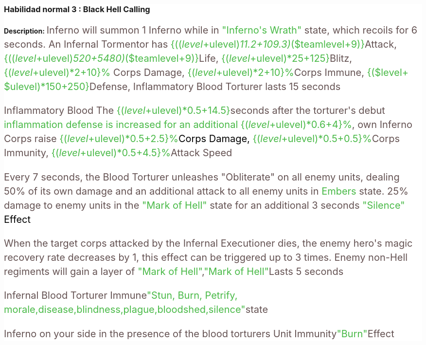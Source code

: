### Habilidad normal 3 : Black Hell Calling
 **Description:** <span style="color: #645252;font-size:20px">Inferno will summon 1 Inferno while in </span><span style="color: black"><span style="color: #48b946;font-size:20px"> \"Inferno's Wrath\" </span><span style="color: black"><span style="color: #645252;font-size:20px"> state, which recoils for 6 seconds. An Infernal Tormentor has </span><span style="color: black"><span style="color: #48b946;font-size:20px">{(($level+$ulevel)*11.2+109.3)*($teamlevel+9)}</span><span style="color: black"><span style="color: #645252;font-size:20px">Attack, </span><span style="color: black"><span style="color: #48b946;font-size:20px">{(($level+$ulevel)*520+5480)*($teamlevel+9)}</span><span style="color: black"><span style="color: #645252;font-size:20px">Life, </span><span style="color: black"><span style="color: #48b946;font-size:20px">{($level+$ulevel)*25+125}</span><span style="color: black"><span style="color: #645252;font-size:20px">Blitz, </span><span style="color: black"><span style="color: #48b946;font-size:20px">{($level+$ulevel)*2+10}%</span><span style="color: black"><span style="color: #645252;font-size:20px"> Corps Damage, </span><span style="color: black"><span style="color: #48b946;font-size:20px">{($level+$ulevel)*2+10}%</span><span style="color: black"><span style="color: #645252;font-size:20px">Corps Immune, </span><span style="color: black"><span style="color: #48b946;font-size:20px">{($level+ $ulevel)*150+250}</span><span style="color: black"><span style="color: #645252;font-size:20px">Defense, Inflammatory Blood Torturer lasts 15 seconds </span><span style="color: black"><br/><span style="color: #ffffff;font-size:6px"> </span><span style="color: black"><br/><span style="color: #645252;font-size:20px">Inflammatory Blood The </span><span style="color: black"><span style="color: #48b946;font-size:20px">{($level+$ulevel)*0.5+14.5}</span><span style="color: black"><span style="color: #645252;font-size:20px">seconds after the torturer's debut </span><span style="color: black"><span style="color: #48b946;font-size:20px">inflammation defense is increased for an additional </span><span style="color: black"><span style="color: #48b946;font-size:20px"> {($level+$ulevel)*0.6+4}%</span><span style="color: black"><span style="color: #645252;font-size:20px">, own Inferno Corps raise </span><span style="color: black"><span style="color: #48b946;font-size:20px">{($level+$ulevel)*0.5+2.5}%</span><span style="color: black"><span style="color: # 64525;font-size:20px">Corps Damage, </span><span style="color: black"><span style="color: #48b946;font-size:20px">{($level+$ulevel)*0.5+0.5}%</span><span style="color: black"><span style="color: #645252;font-size:20px">Corps Immunity, </span><span style="color: black"><span style="color: #48b946;font-size:20px">{($level+$ulevel)*0.5+4.5}%</span><span style="color: black"><span style="color: #645252;font-size:20px">Attack Speed</span><span style="color: black"><br/><span style="color: #ffff,f"> </span><span style="color: black"><br/><span style="color: #645252;font-size:20px">Every 7 seconds, the Blood Torturer unleashes \"Obliterate\" on all enemy units, dealing 50% of its own damage and an additional attack to all enemy units in </span><span style="color: black"><span style="color: #48b946;font-size:20px">Embers</span><span style="color: black"><span style="color: #645252;font-size:20px"> state. 25% damage to enemy units in the </span><span style="color: black"><span style="color: #48b946;font-size:20px"> \"Mark of Hell\" </span><span style="color: black"><span style="color: #645252;font-size:20px"> state for an additional 3 seconds </span><span style="color: black"><span style="color: #48b946;font-size:20px"> \"Silence\" </span><span style="color: black"><span style="color: # 64525;font-size:20px">Effect </span><span style="color: black"><br/><span style="color: #ffff,f"> </span><span style="color: black"><br/><span style="color: #645252;font-size:20px">When the target corps attacked by the Infernal Executioner dies, the enemy hero's magic recovery rate decreases by 1, this effect can be triggered up to 3 times. Enemy non-Hell regiments will gain a layer of </span><span style="color: black"><span style="color: #48b946;font-size:20px">\"Mark of Hell\"</span><span style="color: black"><span style="color: #645252;font-size:20px">,</span><span style="color: black"><span style="color: #48b946;font-size:20px">\"Mark of Hell\"</span><span style="color: black"><span style="color: #645252;font-size:20px">Lasts 5 seconds</span><span style="color: black"><br/><span style="color: #ffff,f"> </span><span style="color: black"><br/><span style="color: #645252;font-size:20px">Infernal Blood Torturer Immune</span><span style="color: black"><span style="color: #48b946;font-size:20px">\"Stun, Burn, Petrify, morale,disease,blindness,plague,bloodshed,silence\"</span><span style="color: black"><span style="color: #645252;font-size:20px">state</span><span style="color: black"><br/><span style="color: #ffff,f"> </span><span style="color: black"><br/><span style="color: #ffff,f"></span><span style="color: black"></span><span style="color: black"><span style="color: #645252;font-size:20px">Inferno on your side in the presence of the blood torturers Unit Immunity</span><span style="color: black"><span style="color: #48b946;font-size:20px">\"Burn\"</span><span style="color: black"><span style="color: #645252;font-size:20px">Effect</span><span style="color: black">
